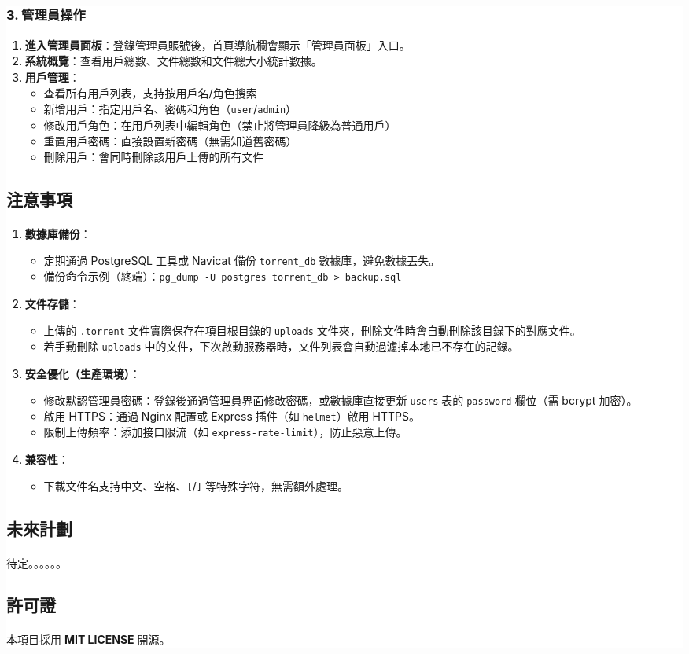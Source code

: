 
### 3. 管理員操作
1. **進入管理員面板**：登錄管理員賬號後，首頁導航欄會顯示「管理員面板」入口。
2. **系統概覽**：查看用戶總數、文件總數和文件總大小統計數據。
3. **用戶管理**：
   - 查看所有用戶列表，支持按用戶名/角色搜索
   - 新增用戶：指定用戶名、密碼和角色（`user`/`admin`）
   - 修改用戶角色：在用戶列表中編輯角色（禁止將管理員降級為普通用戶）
   - 重置用戶密碼：直接設置新密碼（無需知道舊密碼）
   - 刪除用戶：會同時刪除該用戶上傳的所有文件


## 注意事項

1. **數據庫備份**：
   - 定期通過 PostgreSQL 工具或 Navicat 備份 `torrent_db` 數據庫，避免數據丟失。
   - 備份命令示例（終端）：`pg_dump -U postgres torrent_db > backup.sql`

2. **文件存儲**：
   - 上傳的 `.torrent` 文件實際保存在項目根目錄的 `uploads` 文件夾，刪除文件時會自動刪除該目錄下的對應文件。
   - 若手動刪除 `uploads` 中的文件，下次啟動服務器時，文件列表會自動過濾掉本地已不存在的記錄。

3. **安全優化（生產環境）**：
   - 修改默認管理員密碼：登錄後通過管理員界面修改密碼，或數據庫直接更新 `users` 表的 `password` 欄位（需 bcrypt 加密）。
   - 啟用 HTTPS：通過 Nginx 配置或 Express 插件（如 `helmet`）啟用 HTTPS。
   - 限制上傳頻率：添加接口限流（如 `express-rate-limit`），防止惡意上傳。

4. **兼容性**：
   - 下載文件名支持中文、空格、`[`/`]` 等特殊字符，無需額外處理。


## 未來計劃
待定。。。。。。


## 許可證

本項目採用 **MIT LICENSE** 開源。

